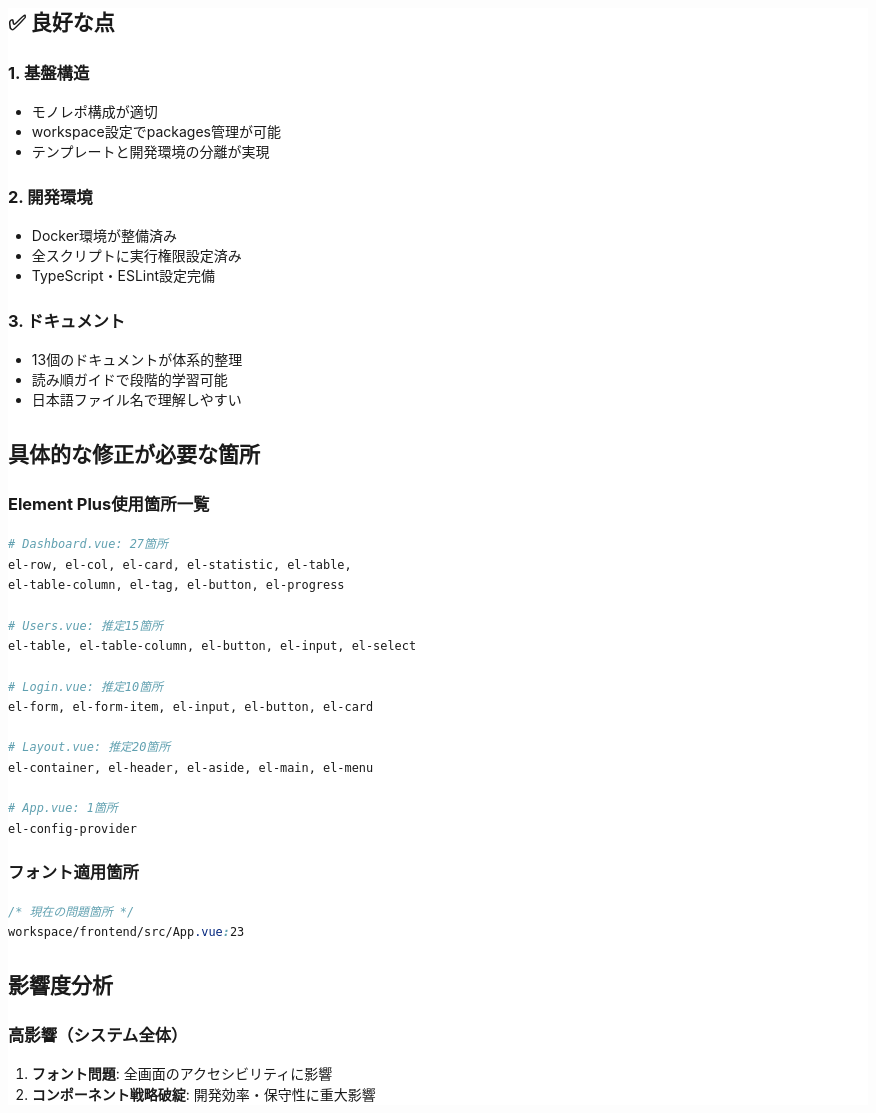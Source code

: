 ## ✅ 良好な点

### 1. 基盤構造
- モノレポ構成が適切
- workspace設定でpackages管理が可能
- テンプレートと開発環境の分離が実現

### 2. 開発環境
- Docker環境が整備済み
- 全スクリプトに実行権限設定済み
- TypeScript・ESLint設定完備

### 3. ドキュメント
- 13個のドキュメントが体系的整理
- 読み順ガイドで段階的学習可能
- 日本語ファイル名で理解しやすい

## 具体的な修正が必要な箇所

### Element Plus使用箇所一覧
```bash
# Dashboard.vue: 27箇所
el-row, el-col, el-card, el-statistic, el-table,
el-table-column, el-tag, el-button, el-progress

# Users.vue: 推定15箇所
el-table, el-table-column, el-button, el-input, el-select

# Login.vue: 推定10箇所
el-form, el-form-item, el-input, el-button, el-card

# Layout.vue: 推定20箇所
el-container, el-header, el-aside, el-main, el-menu

# App.vue: 1箇所
el-config-provider
```

### フォント適用箇所
```css
/* 現在の問題箇所 */
workspace/frontend/src/App.vue:23
```

## 影響度分析

### 高影響（システム全体）
1. **フォント問題**: 全画面のアクセシビリティに影響
2. **コンポーネント戦略破綻**: 開発効率・保守性に重大影響
